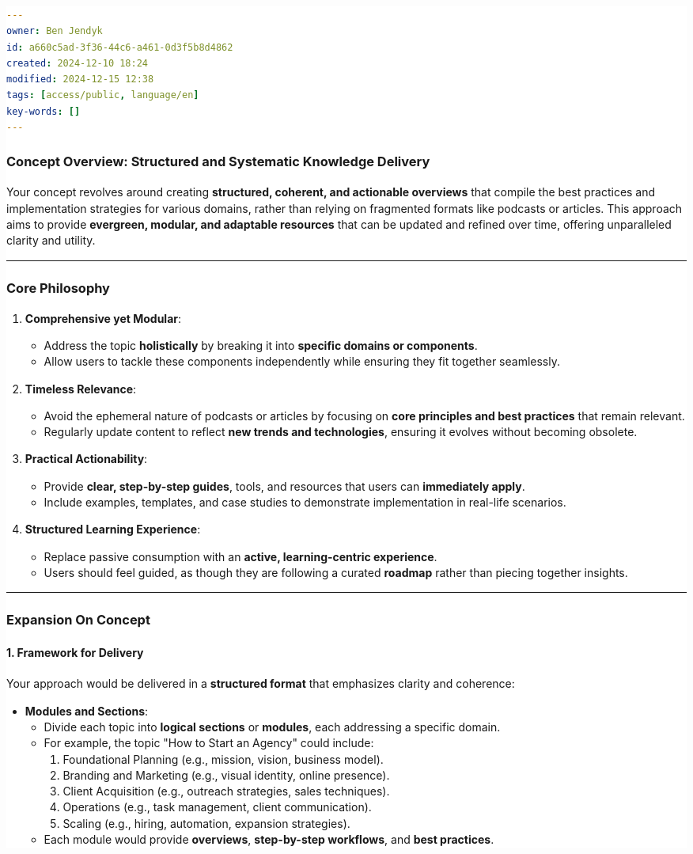 ```yaml
---
owner: Ben Jendyk
id: a660c5ad-3f36-44c6-a461-0d3f5b8d4862
created: 2024-12-10 18:24
modified: 2024-12-15 12:38
tags: [access/public, language/en]
key-words: []
---
```


### **Concept Overview: Structured and Systematic Knowledge Delivery**

Your concept revolves around creating **structured, coherent, and actionable overviews** that compile the best practices and implementation strategies for various domains, rather than relying on fragmented formats like podcasts or articles. This approach aims to provide **evergreen, modular, and adaptable resources** that can be updated and refined over time, offering unparalleled clarity and utility.

---

### **Core Philosophy**

1. **Comprehensive yet Modular**:
	- Address the topic **holistically** by breaking it into **specific domains or components**.
	- Allow users to tackle these components independently while ensuring they fit together seamlessly.

2. **Timeless Relevance**:
	- Avoid the ephemeral nature of podcasts or articles by focusing on **core principles and best practices** that remain relevant.
	- Regularly update content to reflect **new trends and technologies**, ensuring it evolves without becoming obsolete.

3. **Practical Actionability**:
	- Provide **clear, step-by-step guides**, tools, and resources that users can **immediately apply**.
	- Include examples, templates, and case studies to demonstrate implementation in real-life scenarios.

4. **Structured Learning Experience**:
	- Replace passive consumption with an **active, learning-centric experience**.
	- Users should feel guided, as though they are following a curated **roadmap** rather than piecing together insights.

---

### **Expansion On Concept**

#### **1. Framework for Delivery**

Your approach would be delivered in a **structured format** that emphasizes clarity and coherence:
- **Modules and Sections**:
  - Divide each topic into **logical sections** or **modules**, each addressing a specific domain.
  - For example, the topic "How to Start an Agency" could include:
	 1. Foundational Planning (e.g., mission, vision, business model).
	 2. Branding and Marketing (e.g., visual identity, online presence).
	 3. Client Acquisition (e.g., outreach strategies, sales techniques).
	 4. Operations (e.g., task management, client communication).
	 5. Scaling (e.g., hiring, automation, expansion strategies).
  - Each module would provide **overviews**, **step-by-step workflows**, and **best practices**.
  